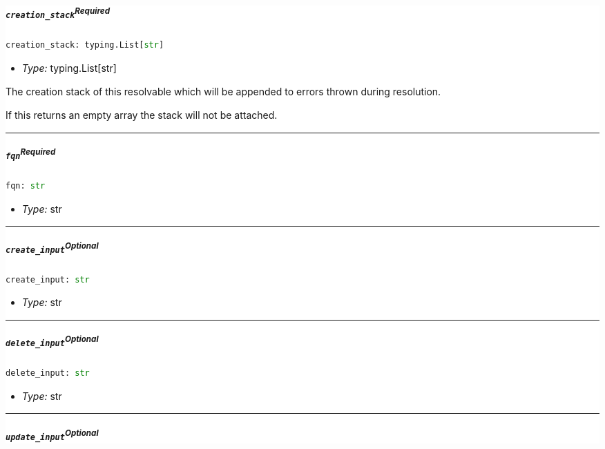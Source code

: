 
##### `creation_stack`<sup>Required</sup> <a name="creation_stack" id="rhizo-co-terraform-provider-oci.opsiAwrHubSource.OpsiAwrHubSourceTimeoutsOutputReference.property.creationStack"></a>

```python
creation_stack: typing.List[str]
```

- *Type:* typing.List[str]

The creation stack of this resolvable which will be appended to errors thrown during resolution.

If this returns an empty array the stack will not be attached.

---

##### `fqn`<sup>Required</sup> <a name="fqn" id="rhizo-co-terraform-provider-oci.opsiAwrHubSource.OpsiAwrHubSourceTimeoutsOutputReference.property.fqn"></a>

```python
fqn: str
```

- *Type:* str

---

##### `create_input`<sup>Optional</sup> <a name="create_input" id="rhizo-co-terraform-provider-oci.opsiAwrHubSource.OpsiAwrHubSourceTimeoutsOutputReference.property.createInput"></a>

```python
create_input: str
```

- *Type:* str

---

##### `delete_input`<sup>Optional</sup> <a name="delete_input" id="rhizo-co-terraform-provider-oci.opsiAwrHubSource.OpsiAwrHubSourceTimeoutsOutputReference.property.deleteInput"></a>

```python
delete_input: str
```

- *Type:* str

---

##### `update_input`<sup>Optional</sup> <a name="update_input" id="rhizo-co-terraform-provider-oci.opsiAwrHubSource.OpsiAwrHubSourceTimeoutsOutputReference.property.updateInput"></a>

